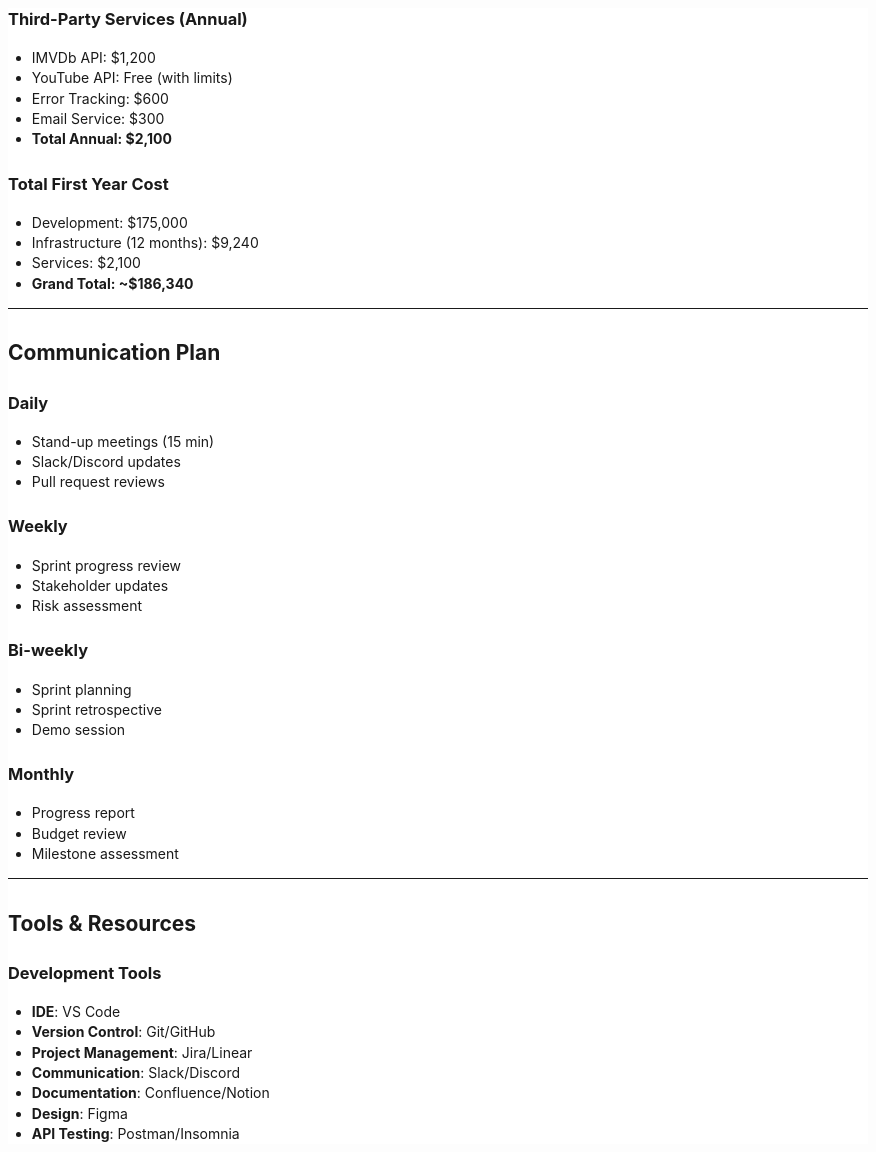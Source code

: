 ### Third-Party Services (Annual)
- IMVDb API: $1,200
- YouTube API: Free (with limits)
- Error Tracking: $600
- Email Service: $300
- **Total Annual: $2,100**

### Total First Year Cost
- Development: $175,000
- Infrastructure (12 months): $9,240
- Services: $2,100
- **Grand Total: ~$186,340**

---

## Communication Plan

### Daily
- Stand-up meetings (15 min)
- Slack/Discord updates
- Pull request reviews

### Weekly
- Sprint progress review
- Stakeholder updates
- Risk assessment

### Bi-weekly
- Sprint planning
- Sprint retrospective
- Demo session

### Monthly
- Progress report
- Budget review
- Milestone assessment

---

## Tools & Resources

### Development Tools
- **IDE**: VS Code
- **Version Control**: Git/GitHub
- **Project Management**: Jira/Linear
- **Communication**: Slack/Discord
- **Documentation**: Confluence/Notion
- **Design**: Figma
- **API Testing**: Postman/Insomnia
